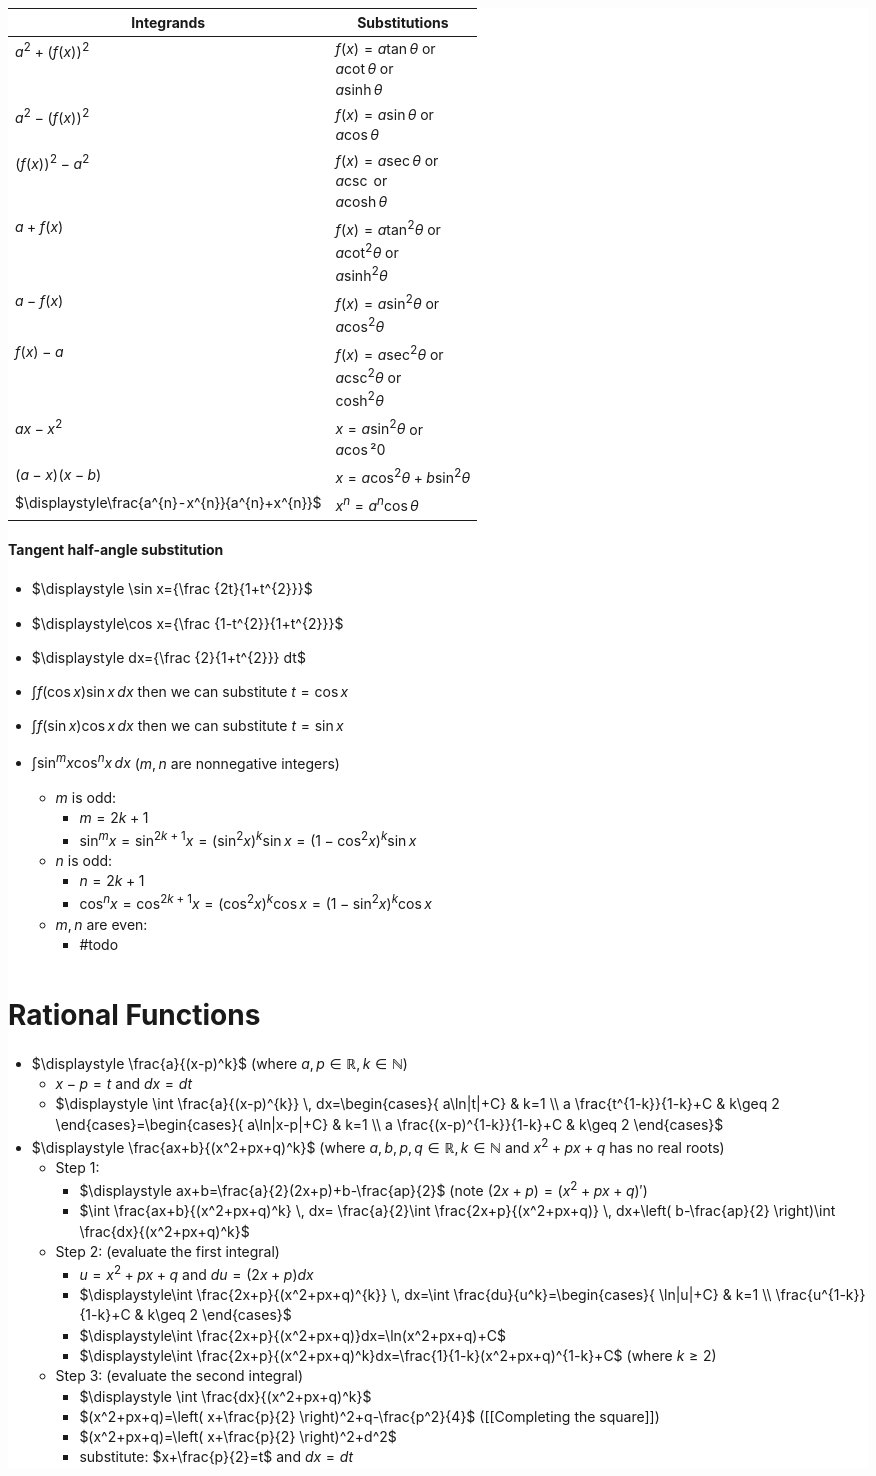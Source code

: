 | Integrands                                     | Substitutions                                                             |
| ---------------------------------------------- | ------------------------------------------------------------------------- |
| $a^{2}+(f(x))^{2}$                             | $f(x)=a\tan\theta$ or<br>$a\cot\theta$ or<br>$a\sinh\theta$               |
| $a^{2}-(f(x))^{2}$                             | $f(x)=a\sin\theta$ or <br>$a\cos\theta$                                   |
| $(f(x))^{2}-a^{2}$                             | $f(x)=a\sec\theta$ or <br>$a \csc$ or <br>$a\cosh\theta$                  |
| $a+f(x)$                                       | $f(x)=a\tan^{2}\theta$ or <br>$a\cot^{2}\theta$ or <br>$a\sinh^{2}\theta$ |
| $a-f(x)$                                       | $f(x)=a\sin^{2}\theta$ or <br>$a\cos^{2}\theta$                           |
| $f(x)-a$                                       | $f(x)=a\sec^{2}\theta$ or <br>$a \csc^2 \theta$ or <br>$\cosh^{2}\theta$  |
| $ax-x^{2}$                                     | $x=a\sin^{2}\theta$ or<br>$a \cos² 0$                                     |
| $(a-x)(x-b)$                                   | $x=a\cos^{2}\theta+b\sin^{2}\theta$                                       |
| $\displaystyle\frac{a^{n}-x^{n}}{a^{n}+x^{n}}$ | $x^{n}=a^{n}\cos\theta$                                                   |


#### Tangent half-angle substitution

- $\displaystyle \sin x={\frac {2t}{1+t^{2}}}$
- $\displaystyle\cos x={\frac {1-t^{2}}{1+t^{2}}}$
- $\displaystyle dx={\frac {2}{1+t^{2}}} dt$


- $\int f(\cos x)\sin x \, dx$ then we can substitute $t=\cos x$
- $\int f(\sin x)\cos x \, dx$ then we can substitute $t=\sin x$


- $\displaystyle\int \sin^{m}x\cos^{n}x \, dx$ ($m,n$ are nonnegative integers)
	- $m$ is odd:
		- $m=2k+1$
		- $\sin ^m x=\sin^{2k+1}x=(\sin^2x)^{k}\sin x=(1-\cos^{2} x)^{k}\sin x$
	- $n$ is odd: 
		- $n=2k+1$
		- $\cos ^n x=\cos^{2k+1}x=(\cos^2x)^{k}\cos x=(1-\sin^{2} x)^{k}\cos x$
	- $m,n$ are even:
		- #todo 

# Rational Functions

- $\displaystyle \frac{a}{(x-p)^k}$ (where $a,p \in \mathbb{R},\,k \in \mathbb{N}$)
	- $x-p=t$ and $dx=dt$
	- $\displaystyle \int \frac{a}{(x-p)^{k}} \, dx=\begin{cases}{ a\ln|t|+C}  & k=1 \\ a \frac{t^{1-k}}{1-k}+C & k\geq 2 \end{cases}=\begin{cases}{ a\ln|x-p|+C}  & k=1 \\ a \frac{(x-p)^{1-k}}{1-k}+C & k\geq 2 \end{cases}$
- $\displaystyle \frac{ax+b}{(x^2+px+q)^k}$ (where $a,b,p,q \in \mathbb{R},\,k \in \mathbb{N}$ and $x^2+px+q$ has no real roots)
	- Step 1:
		- $\displaystyle ax+b=\frac{a}{2}(2x+p)+b-\frac{ap}{2}$ (note $(2x+p)=(x^2+px+q)'$)
		- $\int \frac{ax+b}{(x^2+px+q)^k} \, dx= \frac{a}{2}\int \frac{2x+p}{(x^2+px+q)} \, dx+\left( b-\frac{ap}{2} \right)\int  \frac{dx}{(x^2+px+q)^k}$
	- Step 2: (evaluate the first integral)
		- $u=x^2+px+q$ and $du=(2x+p)dx$
		- $\displaystyle\int \frac{2x+p}{(x^2+px+q)^{k}} \, dx=\int  \frac{du}{u^k}=\begin{cases}{ \ln|u|+C}  & k=1 \\ \frac{u^{1-k}}{1-k}+C & k\geq 2 \end{cases}$
		- $\displaystyle\int \frac{2x+p}{(x^2+px+q)}dx=\ln(x^2+px+q)+C$
		- $\displaystyle\int \frac{2x+p}{(x^2+px+q)^k}dx=\frac{1}{1-k}(x^2+px+q)^{1-k}+C$ (where $k\geq 2$)
	- Step 3: (evaluate the second integral)
		- $\displaystyle \int  \frac{dx}{(x^2+px+q)^k}$
		- $(x^2+px+q)=\left( x+\frac{p}{2} \right)^2+q-\frac{p^2}{4}$ ([[Completing the square]])
		- $(x^2+px+q)=\left( x+\frac{p}{2} \right)^2+d^2$
		- substitute: $x+\frac{p}{2}=t$ and $dx=dt$